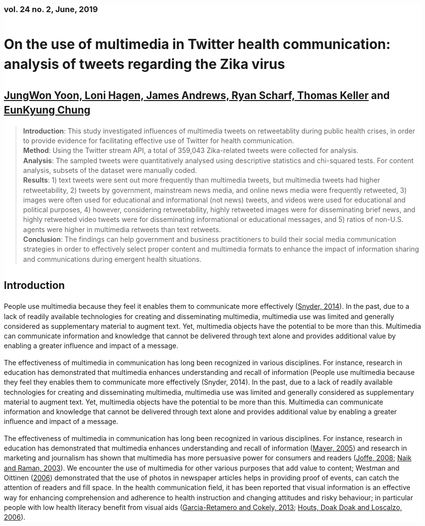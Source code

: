 ### vol. 24 no. 2, June, 2019

# On the use of multimedia in Twitter health communication: analysis of tweets regarding the Zika virus

## [JungWon Yoon, Loni Hagen, James Andrews, Ryan Scharf, Thomas Keller](#author) and [EunKyung Chung](#author)

> **Introduction**: This study investigated influences of multimedia tweets on retweetablity during public health crises, in order to provide evidence for facilitating effective use of Twitter for health communication.  
> **Method**: Using the Twitter stream API, a total of 359,043 Zika-related tweets were collected for analysis.  
> **Analysis**: The sampled tweets were quantitatively analysed using descriptive statistics and chi-squared tests. For content analysis, subsets of the dataset were manually coded.  
> **Results**: 1) text tweets were sent out more frequently than multimedia tweets, but multimedia tweets had higher retweetability, 2) tweets by government, mainstream news media, and online news media were frequently retweeted, 3) images were often used for educational and informational (not news) tweets, and videos were used for educational and political purposes, 4) however, considering retweetability, highly retweeted images were for disseminating brief news, and highly retweeted video tweets were for disseminating informational or educational messages, and 5) ratios of non-U.S. agents were higher in multimedia retweets than text retweets.  
> **Conclusion**: The findings can help government and business practitioners to build their social media communication strategies in order to effectively select proper content and multimedia formats to enhance the impact of information sharing and communications during emergent health situations.

<section>

## Introduction

People use multimedia because they feel it enables them to communicate more effectively ([Snyder, 2014](#sny14)). In the past, due to a lack of readily available technologies for creating and disseminating multimedia, multimedia use was limited and generally considered as supplementary material to augment text. Yet, multimedia objects have the potential to be more than this. Multimedia can communicate information and knowledge that cannot be delivered through text alone and provides additional value by enabling a greater influence and impact of a message.

The effectiveness of multimedia in communication has long been recognized in various disciplines. For instance, research in education has demonstrated that multimedia enhances understanding and recall of information (People use multimedia because they feel they enables them to communicate more effectively (Snyder, 2014). In the past, due to a lack of readily available technologies for creating and disseminating multimedia, multimedia use was limited and generally considered as supplementary material to augment text. Yet, multimedia objects have the potential to be more than this. Multimedia can communicate information and knowledge that cannot be delivered through text alone and provides additional value by enabling a greater influence and impact of a message.

The effectiveness of multimedia in communication has long been recognized in various disciplines. For instance, research in education has demonstrated that multimedia enhances understanding and recall of information ([Mayer, 2005](#may05)) and research in marketing and journalism has shown that multimedia has more persuasive power for consumers and readers ([Joffe, 2008](#jof08); [Naik and Raman, 2003](#nai03)). We encounter the use of multimedia for other various purposes that add value to content; Westman and Oittinen ([2006](#wes06)) demonstrated that the use of photos in newspaper articles helps in providing proof of events, can catch the attention of readers and fill space. In the health communication field, it has been reported that visual information is an effective way for enhancing comprehension and adherence to health instruction and changing attitudes and risky behaviour; in particular people with low health literacy benefit from visual aids ([Garcia-Retamero and Cokely, 2013](#gar13); [Houts, Doak Doak and Loscalzo, 2006](#hou06)).
